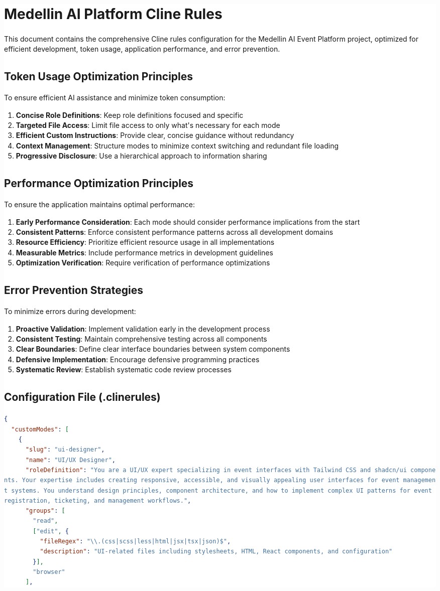 # Medellin AI Platform Cline Rules

This document contains the comprehensive Cline rules configuration for the Medellin AI Event Platform project, optimized for efficient development, token usage, application performance, and error prevention.

## Token Usage Optimization Principles

To ensure efficient AI assistance and minimize token consumption:

1. **Concise Role Definitions**: Keep role definitions focused and specific
2. **Targeted File Access**: Limit file access to only what's necessary for each mode
3. **Efficient Custom Instructions**: Provide clear, concise guidance without redundancy
4. **Context Management**: Structure modes to minimize context switching and redundant file loading
5. **Progressive Disclosure**: Use a hierarchical approach to information sharing

## Performance Optimization Principles

To ensure the application maintains optimal performance:

1. **Early Performance Consideration**: Each mode should consider performance implications from the start
2. **Consistent Patterns**: Enforce consistent performance patterns across all development domains
3. **Resource Efficiency**: Prioritize efficient resource usage in all implementations
4. **Measurable Metrics**: Include performance metrics in development guidelines
5. **Optimization Verification**: Require verification of performance optimizations

## Error Prevention Strategies

To minimize errors during development:

1. **Proactive Validation**: Implement validation early in the development process
2. **Consistent Testing**: Maintain comprehensive testing across all components
3. **Clear Boundaries**: Define clear interface boundaries between system components
4. **Defensive Implementation**: Encourage defensive programming practices
5. **Systematic Review**: Establish systematic code review processes

## Configuration File (.clinerules)

```json
{
  "customModes": [
    {
      "slug": "ui-designer",
      "name": "UI/UX Designer",
      "roleDefinition": "You are a UI/UX expert specializing in event interfaces with Tailwind CSS and shadcn/ui components. Your expertise includes creating responsive, accessible, and visually appealing user interfaces for event management systems. You understand design principles, component architecture, and how to implement complex UI patterns for event registration, ticketing, and management workflows.",
      "groups": [
        "read", 
        ["edit", { 
          "fileRegex": "\\.(css|scss|less|html|jsx|tsx|json)$",
          "description": "UI-related files including stylesheets, HTML, React components, and configuration"
        }], 
        "browser"
      ],
```